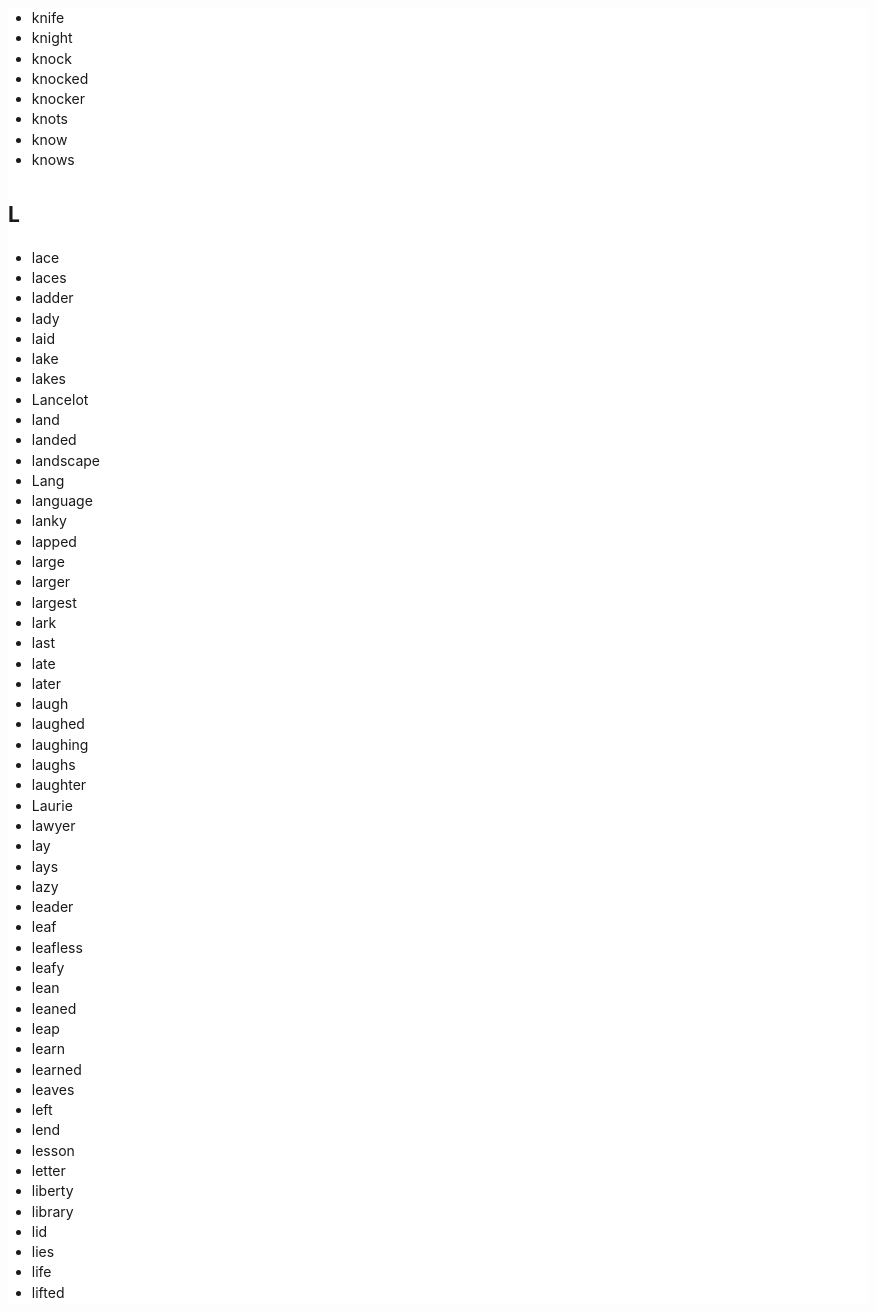 + knife
+ knight
+ knock
+ knocked
+ knocker
+ knots
+ know
+ knows

## L

+ lace
+ laces
+ ladder
+ lady
+ laid
+ lake
+ lakes
+ Lancelot
+ land
+ landed
+ landscape
+ Lang
+ language
+ lanky
+ lapped
+ large
+ larger
+ largest
+ lark
+ last
+ late
+ later
+ laugh
+ laughed
+ laughing
+ laughs
+ laughter
+ Laurie
+ lawyer
+ lay
+ lays
+ lazy
+ leader
+ leaf
+ leafless
+ leafy
+ lean
+ leaned
+ leap
+ learn
+ learned
+ leaves
+ left
+ lend
+ lesson
+ letter
+ liberty
+ library
+ lid
+ lies
+ life
+ lifted